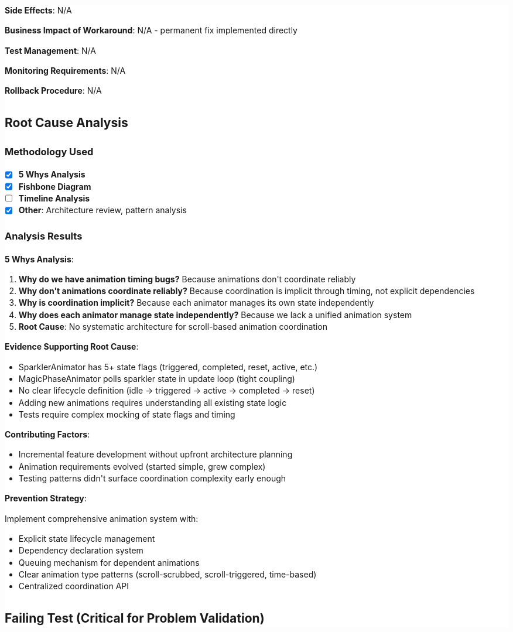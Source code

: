 **Side Effects**: N/A

**Business Impact of Workaround**: N/A - permanent fix implemented directly

**Test Management**: N/A

**Monitoring Requirements**: N/A

**Rollback Procedure**: N/A

## Root Cause Analysis

### Methodology Used

- [x] **5 Whys Analysis**
- [x] **Fishbone Diagram**
- [ ] **Timeline Analysis**
- [x] **Other**: Architecture review, pattern analysis

### Analysis Results

**5 Whys Analysis**:

1. **Why do we have animation timing bugs?** Because animations don't coordinate reliably
2. **Why don't animations coordinate reliably?** Because coordination is implicit through timing, not explicit dependencies
3. **Why is coordination implicit?** Because each animator manages its own state independently
4. **Why does each animator manage state independently?** Because we lack a unified animation system
5. **Root Cause**: No systematic architecture for scroll-based animation coordination

**Evidence Supporting Root Cause**:

- SparklerAnimator has 5+ state flags (triggered, completed, reset, active, etc.)
- MagicPhaseAnimator polls sparkler state in update loop (tight coupling)
- No clear lifecycle definition (idle → triggered → active → completed → reset)
- Adding new animations requires understanding all existing state logic
- Tests require complex mocking of state flags and timing

**Contributing Factors**:

- Incremental feature development without upfront architecture planning
- Animation requirements evolved (started simple, grew complex)
- Testing patterns didn't surface coordination complexity early enough

**Prevention Strategy**:

Implement comprehensive animation system with:

- Explicit state lifecycle management
- Dependency declaration system
- Queuing mechanism for dependent animations
- Clear animation type patterns (scroll-scrubbed, scroll-triggered, time-based)
- Centralized coordination API

## Failing Test (Critical for Problem Validation)
